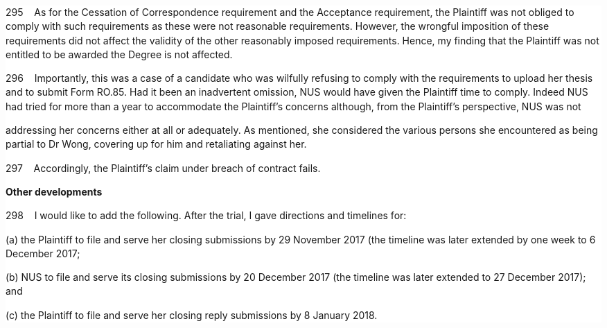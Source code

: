 295    As for the Cessation of Correspondence requirement and the Acceptance requirement, the Plaintiff was not obliged to comply with such requirements as these were not reasonable requirements. However, the wrongful imposition of these requirements did not affect the validity of the other reasonably imposed requirements. Hence, my finding that the Plaintiff was not entitled to be awarded the Degree is not affected. 

296    Importantly, this was a case of a candidate who was wilfully refusing to comply with the requirements to upload her thesis and to submit Form RO.85. Had it been an inadvertent omission, NUS would have given the Plaintiff time to comply. Indeed NUS had tried for more than a year to accommodate the Plaintiff’s concerns although, from the Plaintiff’s perspective, NUS was not 


addressing her concerns either at all or adequately. As mentioned, she considered the various persons she encountered as being partial to Dr Wong, covering up for him and retaliating against her. 

297    Accordingly, the Plaintiff’s claim under breach of contract fails. 

**Other developments** 

298    I would like to add the following. After the trial, I gave directions and timelines for: 

 (a) the Plaintiff to file and serve her closing submissions by 29 November 2017 (the timeline was later extended by one week to 6 December 2017; 

 (b) NUS to file and serve its closing submissions by 20 December 2017 (the timeline was later extended to 27 December 2017); and 

 (c) the Plaintiff to file and serve her closing reply submissions by 8 January 2018. 

